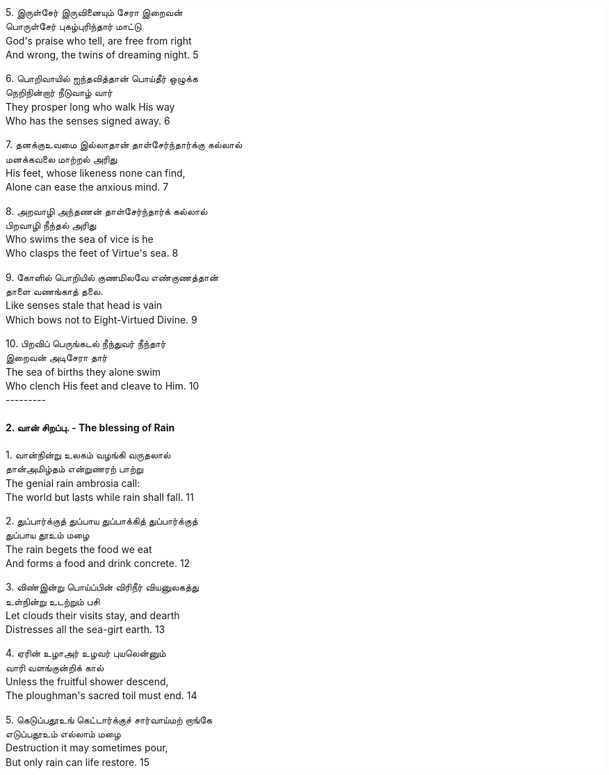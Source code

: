 5\. இருள்சேர் இருவினையும் சேரா இறைவன்  
பொருள்சேர் புகழ்புரிந்தார் மாட்டு  
God's praise who tell, are free from right  
And wrong, the twins of dreaming night.         5  
  
6\. பொறிவாயில் ஐந்தவித்தான் பொய்தீர் ஒழுக்க  
நெறிநின்றார் நீடுவாழ் வார்  
They prosper long who walk His way  
Who has the senses signed away.         6  
  
7\. தனக்குஉவமை இல்லாதான் தாள்சேர்ந்தார்க்கு கல்லால்  
மனக்கவலை மாற்றல் அரிது  
His feet, whose likeness none can find,  
Alone can ease the anxious mind.         7  
  
8\. அறவாழி அந்தணன் தாள்சேர்ந்தார்க் கல்லால்  
பிறவாழி நீந்தல் அரிது  
Who swims the sea of vice is he  
Who clasps the feet of Virtue's sea.         8  
  
9\. கோளில் பொறியில் குணமிலவே எண்குணத்தான்  
தாளை வணங்காத் தலை.  
Like senses stale that head is vain  
Which bows not to Eight-Virtued Divine.         9  
  
10\. பிறவிப் பெருங்கடல் நீந்துவர் நீந்தார்  
இறைவன் அடிசேரா தார்  
The sea of births they alone swim  
Who clench His feet and cleave to Him.        10  
\-\-\-\-\-\-\-\-\-  

#### 2\. வான் சிறப்பு. - The blessing of Rain

  
1\. வான்நின்று உலகம் வழங்கி வருதலால்  
தான்அமிழ்தம் என்றுணரற் பாற்று  
The genial rain ambrosia call:  
The world but lasts while rain shall fall.         11  
  
2\. துப்பார்க்குத் துப்பாய துப்பாக்கித் துப்பார்க்குத்  
துப்பாய தூஉம் மழை  
The rain begets the food we eat  
And forms a food and drink concrete.         12  
  
3\. விண்இன்று பொய்ப்பின் விரிநீர் வியனுலகத்து  
உள்நின்று உடற்றும் பசி  
Let clouds their visits stay, and dearth  
Distresses all the sea-girt earth.         13  
  
4\. ஏரின் உழாஅர் உழவர் புயலென்னும்  
வாரி வளங்குன்றிக் கால்  
Unless the fruitful shower descend,  
The ploughman's sacred toil must end.         14  
  
5\. கெடுப்பதூஉங் கெட்டார்க்குச் சார்வாய்மற் றாங்கே  
எடுப்பதூஉம் எல்லாம் மழை  
Destruction it may sometimes pour,  
But only rain can life restore.         15  
  